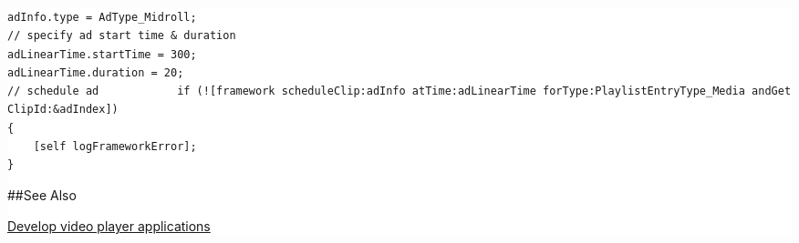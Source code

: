 ```
adInfo.type = AdType_Midroll;
// specify ad start time & duration
adLinearTime.startTime = 300;
adLinearTime.duration = 20;
// schedule ad            if (![framework scheduleClip:adInfo atTime:adLinearTime forType:PlaylistEntryType_Media andGetClipId:&adIndex])
{
    [self logFrameworkError];
}
```

##See Also

[Develop video player applications](./media-services-develop-video-players.md)